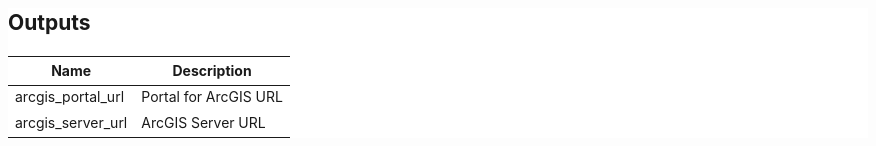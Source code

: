 ## Outputs

| Name | Description |
|------|-------------|
| arcgis_portal_url | Portal for ArcGIS URL |
| arcgis_server_url | ArcGIS Server URL |
